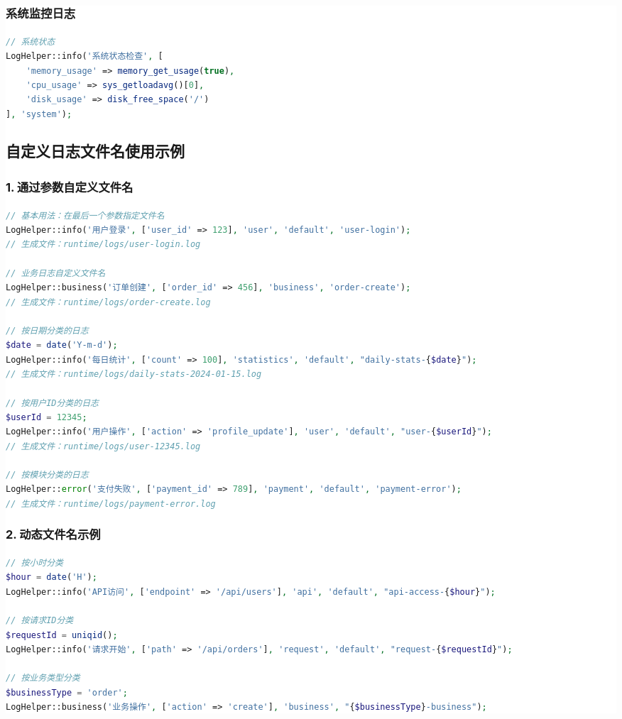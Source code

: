 ### 系统监控日志

```php
// 系统状态
LogHelper::info('系统状态检查', [
    'memory_usage' => memory_get_usage(true),
    'cpu_usage' => sys_getloadavg()[0],
    'disk_usage' => disk_free_space('/')
], 'system');
```

## 自定义日志文件名使用示例

### 1. 通过参数自定义文件名

```php
// 基本用法：在最后一个参数指定文件名
LogHelper::info('用户登录', ['user_id' => 123], 'user', 'default', 'user-login');
// 生成文件：runtime/logs/user-login.log

// 业务日志自定义文件名
LogHelper::business('订单创建', ['order_id' => 456], 'business', 'order-create');
// 生成文件：runtime/logs/order-create.log

// 按日期分类的日志
$date = date('Y-m-d');
LogHelper::info('每日统计', ['count' => 100], 'statistics', 'default', "daily-stats-{$date}");
// 生成文件：runtime/logs/daily-stats-2024-01-15.log

// 按用户ID分类的日志
$userId = 12345;
LogHelper::info('用户操作', ['action' => 'profile_update'], 'user', 'default', "user-{$userId}");
// 生成文件：runtime/logs/user-12345.log

// 按模块分类的日志
LogHelper::error('支付失败', ['payment_id' => 789], 'payment', 'default', 'payment-error');
// 生成文件：runtime/logs/payment-error.log
```

### 2. 动态文件名示例

```php
// 按小时分类
$hour = date('H');
LogHelper::info('API访问', ['endpoint' => '/api/users'], 'api', 'default', "api-access-{$hour}");

// 按请求ID分类
$requestId = uniqid();
LogHelper::info('请求开始', ['path' => '/api/orders'], 'request', 'default', "request-{$requestId}");

// 按业务类型分类
$businessType = 'order';
LogHelper::business('业务操作', ['action' => 'create'], 'business', "{$businessType}-business");
```
